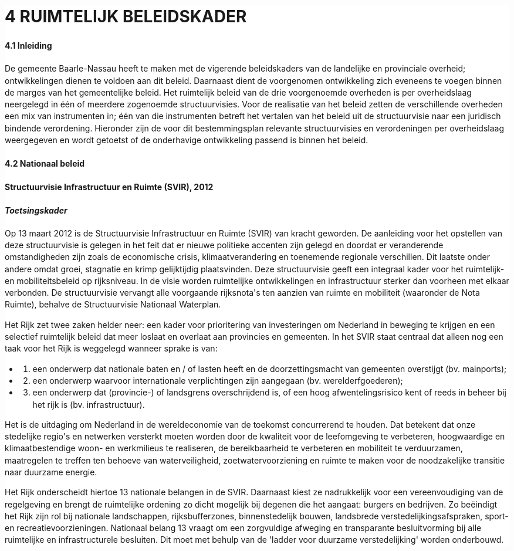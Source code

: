 # **4 RUIMTELIJK BELEIDSKADER**

#### **4.1 Inleiding**

De gemeente Baarle-Nassau heeft te maken met de vigerende beleidskaders van de landelijke en provinciale overheid; ontwikkelingen dienen te voldoen aan dit beleid. Daarnaast dient de voorgenomen ontwikkeling zich eveneens te voegen binnen de marges van het gemeentelijke beleid. Het ruimtelijk beleid van de drie voorgenoemde overheden is per overheidslaag neergelegd in één of meerdere zogenoemde structuurvisies. Voor de realisatie van het beleid zetten de verschillende overheden een mix van instrumenten in; één van die instrumenten betreft het vertalen van het beleid uit de structuurvisie naar een juridisch bindende verordening. Hieronder zijn de voor dit bestemmingsplan relevante structuurvisies en verordeningen per overheidslaag weergegeven en wordt getoetst of de onderhavige ontwikkeling passend is binnen het beleid.

#### **4.2 Nationaal beleid**

#### **Structuurvisie Infrastructuur en Ruimte (SVIR), 2012**

#### *Toetsingskader*

Op 13 maart 2012 is de Structuurvisie Infrastructuur en Ruimte (SVIR) van kracht geworden. De aanleiding voor het opstellen van deze structuurvisie is gelegen in het feit dat er nieuwe politieke accenten zijn gelegd en doordat er veranderende omstandigheden zijn zoals de economische crisis, klimaatverandering en toenemende regionale verschillen. Dit laatste onder andere omdat groei, stagnatie en krimp gelijktijdig plaatsvinden. Deze structuurvisie geeft een integraal kader voor het ruimtelijk- en mobiliteitsbeleid op rijksniveau. In de visie worden ruimtelijke ontwikkelingen en infrastructuur sterker dan voorheen met elkaar verbonden. De structuurvisie vervangt alle voorgaande rijksnota's ten aanzien van ruimte en mobiliteit (waaronder de Nota Ruimte), behalve de Structuurvisie Nationaal Waterplan.

Het Rijk zet twee zaken helder neer: een kader voor prioritering van investeringen om Nederland in beweging te krijgen en een selectief ruimtelijk beleid dat meer loslaat en overlaat aan provincies en gemeenten. In het SVIR staat centraal dat alleen nog een taak voor het Rijk is weggelegd wanneer sprake is van:

- 1. een onderwerp dat nationale baten en / of lasten heeft en de doorzettingsmacht van gemeenten overstijgt (bv. mainports);
- 2. een onderwerp waarvoor internationale verplichtingen zijn aangegaan (bv. werelderfgoederen);
- 3. een onderwerp dat (provincie-) of landsgrens overschrijdend is, of een hoog afwentelingsrisico kent of reeds in beheer bij het rijk is (bv. infrastructuur).

Het is de uitdaging om Nederland in de wereldeconomie van de toekomst concurrerend te houden. Dat betekent dat onze stedelijke regio's en netwerken versterkt moeten worden door de kwaliteit voor de leefomgeving te verbeteren, hoogwaardige en klimaatbestendige woon- en werkmilieus te realiseren, de bereikbaarheid te verbeteren en mobiliteit te verduurzamen, maatregelen te treffen ten behoeve van waterveiligheid, zoetwatervoorziening en ruimte te maken voor de noodzakelijke transitie naar duurzame energie.

Het Rijk onderscheidt hiertoe 13 nationale belangen in de SVIR. Daarnaast kiest ze nadrukkelijk voor een vereenvoudiging van de regelgeving en brengt de ruimtelijke ordening zo dicht mogelijk bij degenen die het aangaat: burgers en bedrijven. Zo beëindigt het Rijk zijn rol bij nationale landschappen, rijksbufferzones, binnenstedelijk bouwen, landsbrede verstedelijkingsafspraken, sport- en recreatievoorzieningen. Nationaal belang 13 vraagt om een zorgvuldige afweging en transparante besluitvorming bij alle ruimtelijke en infrastructurele besluiten. Dit moet met behulp van de 'ladder voor duurzame verstedelijking' worden onderbouwd.
